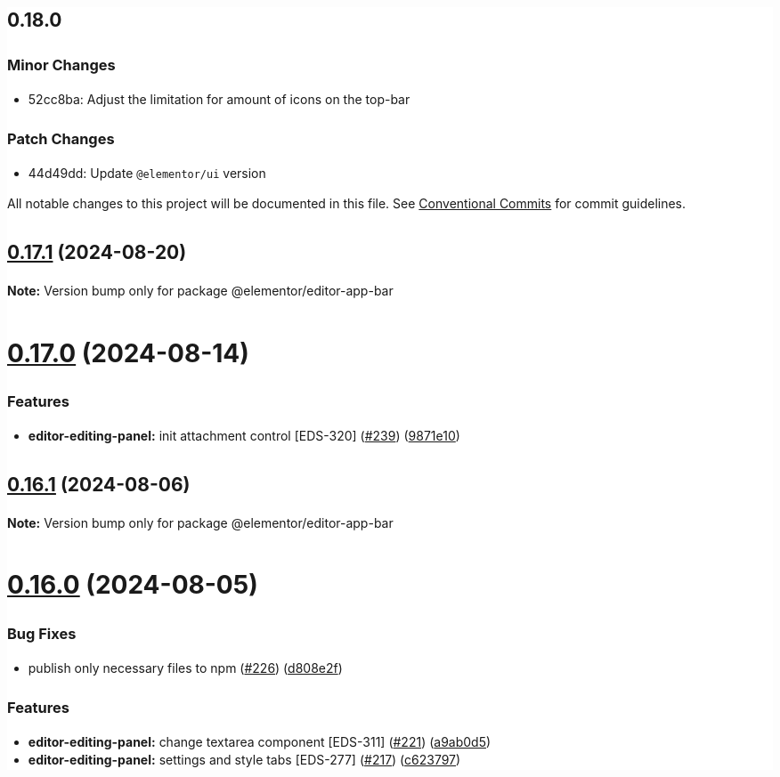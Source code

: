 ## 0.18.0

### Minor Changes

- 52cc8ba: Adjust the limitation for amount of icons on the top-bar

### Patch Changes

- 44d49dd: Update `@elementor/ui` version

All notable changes to this project will be documented in this file.
See [Conventional Commits](https://conventionalcommits.org) for commit guidelines.

## [0.17.1](https://github.com/elementor/elementor-packages/compare/@elementor/editor-app-bar@0.17.0...@elementor/editor-app-bar@0.17.1) (2024-08-20)

**Note:** Version bump only for package @elementor/editor-app-bar

# [0.17.0](https://github.com/elementor/elementor-packages/compare/@elementor/editor-app-bar@0.16.1...@elementor/editor-app-bar@0.17.0) (2024-08-14)

### Features

- **editor-editing-panel:** init attachment control [EDS-320] ([#239](https://github.com/elementor/elementor-packages/issues/239)) ([9871e10](https://github.com/elementor/elementor-packages/commit/9871e105c98b8c4502289cf8cf99d75b4074e0a9))

## [0.16.1](https://github.com/elementor/elementor-packages/compare/@elementor/editor-app-bar@0.16.0...@elementor/editor-app-bar@0.16.1) (2024-08-06)

**Note:** Version bump only for package @elementor/editor-app-bar

# [0.16.0](https://github.com/elementor/elementor-packages/compare/@elementor/editor-app-bar@0.15.1...@elementor/editor-app-bar@0.16.0) (2024-08-05)

### Bug Fixes

- publish only necessary files to npm ([#226](https://github.com/elementor/elementor-packages/issues/226)) ([d808e2f](https://github.com/elementor/elementor-packages/commit/d808e2f60eb7ca2d7b8560d0b79c0e62c2f969a8))

### Features

- **editor-editing-panel:** change textarea component [EDS-311] ([#221](https://github.com/elementor/elementor-packages/issues/221)) ([a9ab0d5](https://github.com/elementor/elementor-packages/commit/a9ab0d53e87086e323c4f024dca0eae93005e1a1))
- **editor-editing-panel:** settings and style tabs [EDS-277] ([#217](https://github.com/elementor/elementor-packages/issues/217)) ([c623797](https://github.com/elementor/elementor-packages/commit/c6237974d9940a2b58bdd1df3d835dc828e323f4))

